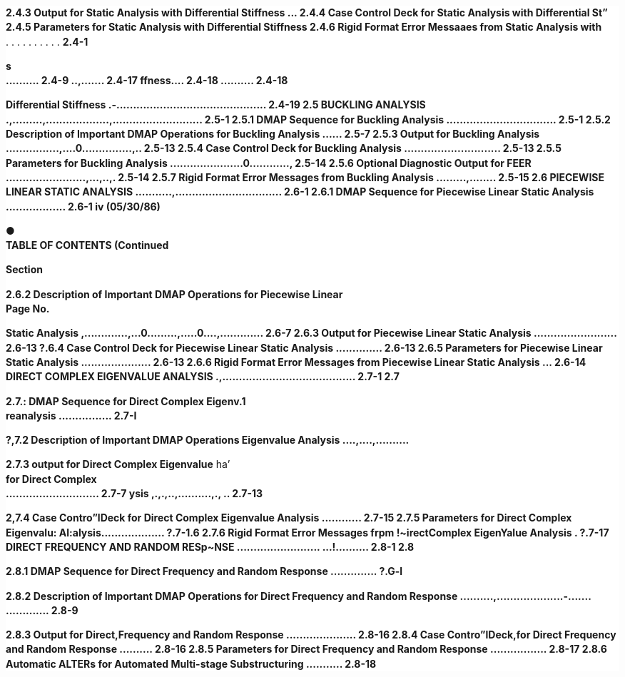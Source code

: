 **2.4.3 Output for Static Analysis with Differential Stiffness ... 2.4.4 Case Control Deck for Static Analysis with Differential St” 2.4.5 Parameters for Static Analysis with Differential Stiffness 2.4.6 Rigid Format Error Messaaes from Static Analysis with**   
. . . . . . . . . . **2.4-1** 

**s**   
**.......... 2.4-9 ..,....... 2.4-17 ffness.... 2.4-18 .......... 2.4-18** 

**Differential Stiffness .-............................................. 2.4-19 2.5 BUCKLING ANALYSIS .,.........,...................,........................... 2.5-1 2.5.1 DMAP Sequence for Buckling Analysis ................................. 2.5-1 2.5.2 Description of Important DMAP Operations for Buckling Analysis ...... 2.5-7 2.5.3 Output for Buckling Analysis ................,....0...............,.. 2.5-13 2.5.4 Case Control Deck for Buckling Analysis ............................. 2.5-13 2.5.5 Parameters for Buckling Analysis ......................0............, 2.5-14 2.5.6 Optional Diagnostic Output for FEER ........................,...,..,. 2.5-14 2.5.7 Rigid Format Error Messages from Buckling Analysis .........,........ 2.5-15 2.6 PIECEWISE LINEAR STATIC ANALYSIS ...........,................................ 2.6-1 2.6.1 DMAP Sequence for Piecewise Linear Static Analysis .................. 2.6-1 iv (05/30/86)**

●   
**TABLE OF CONTENTS (Continued** 

**Section** 

**2.6.2 Description of Important DMAP Operations for Piecewise Linear**   
**Page No.** 

**Static Analysis ,.............,...0.........,.....0....,............. 2.6-7 2.6.3 Output for Piecewise Linear Static Analysis ......................... 2.6-13 ?.6.4 Case Control Deck for Piecewise Linear Static Analysis .............. 2.6-13 2.6.5 Parameters for Piecewise Linear Static Analysis ..................... 2.6-13 2.6.6 Rigid Format Error Messages from Piecewise Linear Static Analysis ... 2.6-14 DIRECT COMPLEX EIGENVALUE ANALYSIS .,........................................ 2.7-1 2.7** 

**2.7.: DMAP Sequence for Direct Complex Eigenv.1**   
**reanalysis ................ 2.7-I** 

**?,7.2 Description of Important DMAP Operations Eigenvalue Analysis ....,....,..........** 

**2.7.3 output for Direct Complex Eigenvalue** ha’   
**for Direct Complex**   
**............................ 2.7-7 ysis ,.,.,..,..........,., .. 2.7-13** 

**2,7.4 Case Contro”lDeck for Direct Complex Eigenvalue Analysis ............ 2.7-15 2.7.5 Parameters for Direct Complex Eigenvalu: Al:alysis................... ?.7-1.6 2.7.6 Rigid Format Error Messages frpm \!\~irectComplex EigenYalue Analysis . ?.7-17 DIRECT FREQUENCY AND RANDOM RESp\~NSE ......................... ...\!.......... 2.8-1 2.8** 

**2.8.1 DMAP Sequence for Direct Frequency and Random Response .............. ?.G-l** 

**2.8.2 Description of Important DMAP Operations for Direct Frequency and Random Response ..........,....................-....... ............. 2.8-9** 

**2.8.3 Output for Direct,Frequency and Random Response ..................... 2.8-16 2.8.4 Case Contro”lDeck,for Direct Frequency and Random Response .......... 2.8-16 2.8.5 Parameters for Direct Frequency and Random Response ................. 2.8-17 2.8.6 Automatic ALTERs for Automated Multi-stage Substructuring ........... 2.8-18** 
